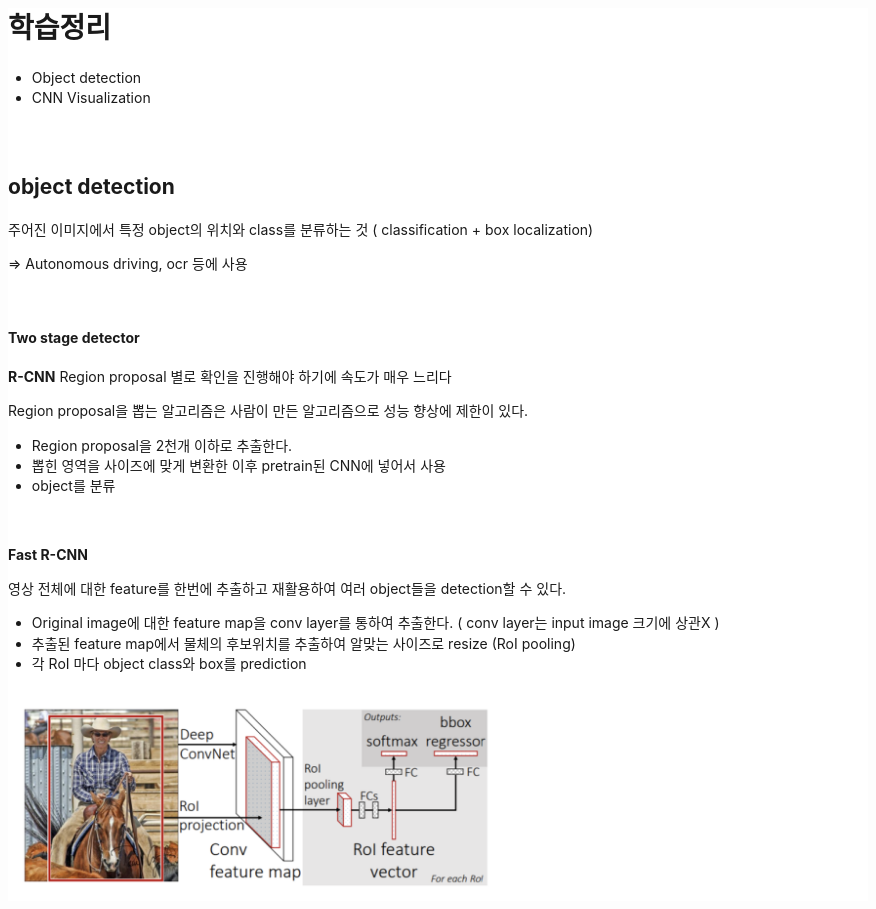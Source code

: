 # 학습정리

- Object detection
- CNN Visualization

​                 

## object detection

주어진 이미지에서 특정 object의 위치와 class를 분류하는 것 ( classification + box localization)

=> Autonomous driving, ocr 등에 사용

​            

#### Two stage detector

**R-CNN**
Region proposal 별로 확인을 진행해야 하기에 속도가 매우 느리다

Region proposal을 뽑는 알고리즘은 사람이 만든 알고리즘으로 성능 향상에 제한이 있다.

- Region proposal을 2천개 이하로 추출한다.
- 뽑힌 영역을 사이즈에 맞게 변환한 이후 pretrain된 CNN에 넣어서 사용
- object를 분류

​           

**Fast R-CNN**

영상 전체에 대한 feature를 한번에 추출하고 재활용하여 여러 object들을 detection할 수 있다.

- Original image에 대한 feature map을 conv layer를 통하여 추출한다. ( conv layer는 input image 크기에 상관X )
- 추출된 feature map에서 물체의 후보위치를 추출하여 알맞는 사이즈로 resize (RoI pooling)
- 각 RoI 마다 object class와 box를 prediction

<img src="./image/fast_r_cnn.png" width="500"/>
